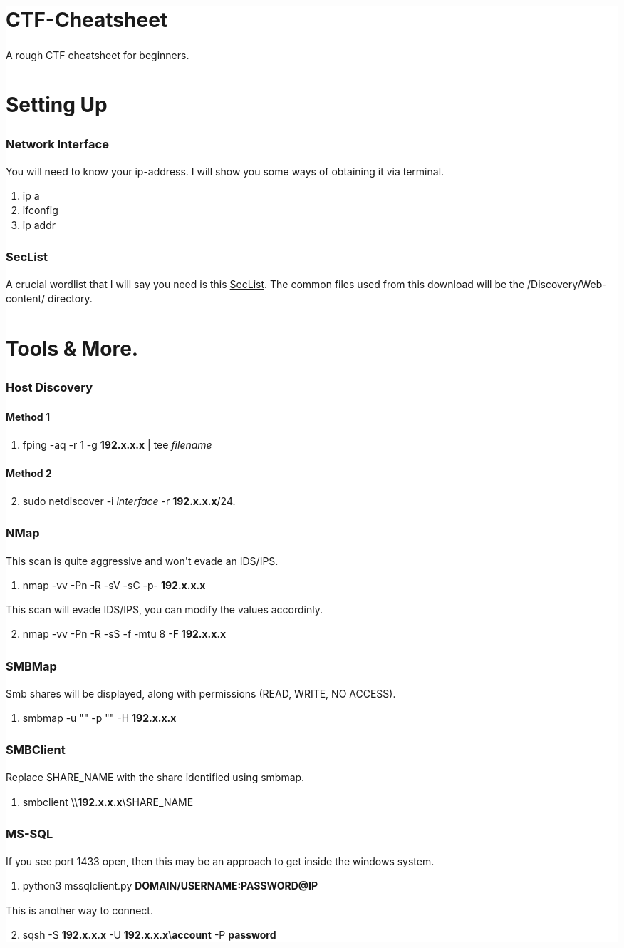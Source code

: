 # CTF-Cheatsheet
A rough CTF cheatsheet for beginners.

# Setting Up
### Network Interface
You will need to know your ip-address. I will show you some ways of obtaining it via terminal.
1. ip a
2. ifconfig
3. ip addr

### SecList
A crucial wordlist that I will say you need is this [SecList](https://github.com/danielmiessler/SecLists). The common files used from this download will be the /Discovery/Web-content/ directory.

# Tools & More.
### Host Discovery
#### Method 1
1. fping -aq -r 1 -g **192.x.x.x** | tee *filename*

#### Method 2
2. sudo netdiscover -i *interface* -r **192.x.x.x**/24.

### NMap
This scan is quite aggressive and won't evade an IDS/IPS.
1. nmap -vv -Pn -R -sV -sC -p- **192.x.x.x**

This scan will evade IDS/IPS, you can modify the values accordinly.

2. nmap -vv -Pn -R -sS -f -mtu 8 -F **192.x.x.x**

### SMBMap
Smb shares will be displayed, along with permissions (READ, WRITE, NO ACCESS).
1. smbmap -u "" -p "" -H **192.x.x.x**

### SMBClient
Replace SHARE_NAME with the share identified using smbmap.
1. smbclient \\\\**192.x.x.x**\\SHARE_NAME

### MS-SQL
If you see port 1433 open, then this may be an approach to get inside the windows system.
1. python3 mssqlclient.py **DOMAIN/USERNAME:PASSWORD@IP**

This is another way to connect.

2. sqsh -S **192.x.x.x** -U **192.x.x.x**\\**account** -P **password**
